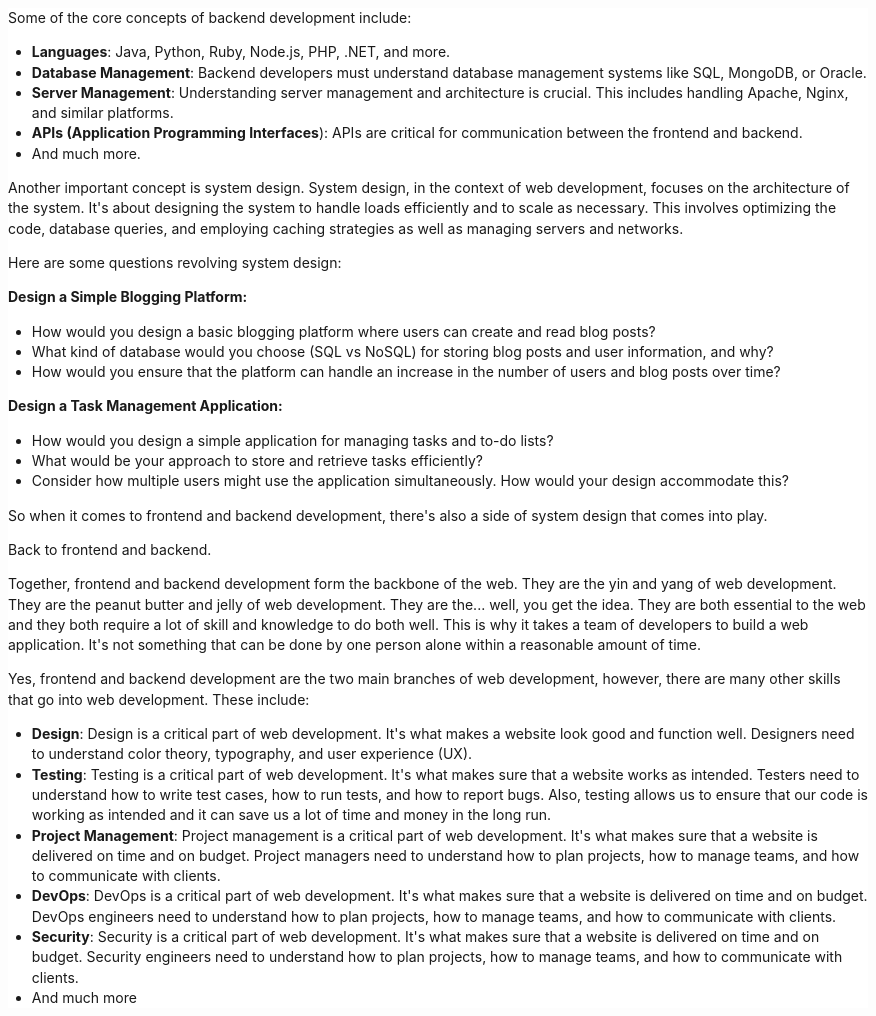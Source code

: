 Some of the core concepts of backend development include:

-   **Languages**: Java, Python, Ruby, Node.js, PHP, .NET, and more.
-   **Database Management**: Backend developers must understand database management systems like SQL, MongoDB, or Oracle.
-   **Server Management**: Understanding server management and architecture is crucial. This includes handling Apache, Nginx, and similar platforms.
-   **APIs (Application Programming Interfaces**): APIs are critical for communication between the frontend and backend.
-   And much more.

Another important concept is system design. System design, in the context of web development, focuses on the architecture of the system. It's about designing the system to handle loads efficiently and to scale as necessary. This involves optimizing the code, database queries, and employing caching strategies as well as managing servers and networks.

Here are some questions revolving system design:

**Design a Simple Blogging Platform:**
- How would you design a basic blogging platform where users can create and read blog posts?
- What kind of database would you choose (SQL vs NoSQL) for storing blog posts and user information, and why?
- How would you ensure that the platform can handle an increase in the number of users and blog posts over time?

**Design a Task Management Application:**
- How would you design a simple application for managing tasks and to-do lists?
- What would be your approach to store and retrieve tasks efficiently?
- Consider how multiple users might use the application simultaneously. How would your design accommodate this?

So when it comes to frontend and backend development, there's also a side of system design that comes into play.

Back to frontend and backend.

Together, frontend and backend development form the backbone of the web. They are the yin and yang of web development. They are the peanut butter and jelly of web development. They are the... well, you get the idea. They are both essential to the web and they both require a lot of skill and knowledge to do both well. This is why it takes a team of developers to build a web application. It's not something that can be done by one person alone within a reasonable amount of time.

Yes, frontend and backend development are the two main branches of web development, however, there are many other skills that go into web development. These include:

-   **Design**: Design is a critical part of web development. It's what makes a website look good and function well. Designers need to understand color theory, typography, and user experience (UX).
-   **Testing**: Testing is a critical part of web development. It's what makes sure that a website works as intended. Testers need to understand how to write test cases, how to run tests, and how to report bugs. Also, testing allows us to ensure that our code is working as intended and it can save us a lot of time and money in the long run.
-   **Project Management**: Project management is a critical part of web development. It's what makes sure that a website is delivered on time and on budget. Project managers need to understand how to plan projects, how to manage teams, and how to communicate with clients.
-   **DevOps**: DevOps is a critical part of web development. It's what makes sure that a website is delivered on time and on budget. DevOps engineers need to understand how to plan projects, how to manage teams, and how to communicate with clients.
-   **Security**: Security is a critical part of web development. It's what makes sure that a website is delivered on time and on budget. Security engineers need to understand how to plan projects, how to manage teams, and how to communicate with clients.
-   And much more
